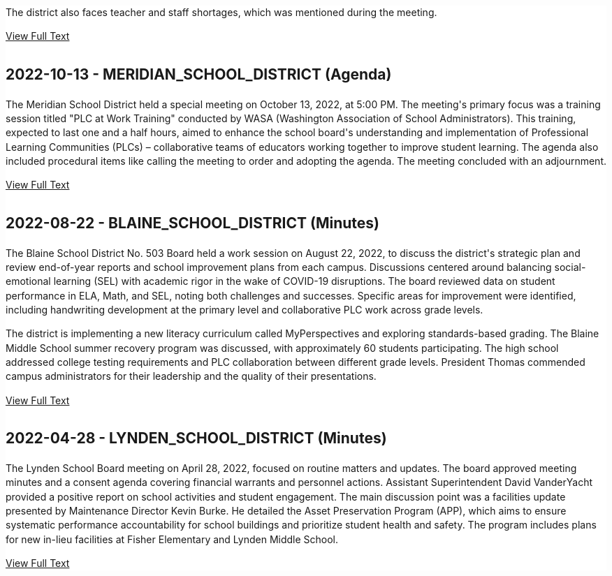 The district also faces teacher and staff shortages, which was mentioned during the meeting.

[View Full Text](https://raw.githubusercontent.com/VoronoiPerspectives/WashingtonStateSchoolBoardExplorer/refs/heads/main/data/countries/usa/states/wa/counties/whatcom/school_boards/meridian_school_district/2022/2022-10-19-minutes.txt)

## 2022-10-13 - MERIDIAN_SCHOOL_DISTRICT (Agenda)

The Meridian School District held a special meeting on October 13, 2022, at 5:00 PM.  The meeting's primary focus was a training session titled "PLC at Work Training" conducted by WASA (Washington Association of School Administrators). This training, expected to last one and a half hours, aimed to enhance the school board's understanding and implementation of Professional Learning Communities (PLCs) – collaborative teams of educators working together to improve student learning.  The agenda also included procedural items like calling the meeting to order and adopting the agenda. The meeting concluded with an adjournment.

[View Full Text](https://raw.githubusercontent.com/VoronoiPerspectives/WashingtonStateSchoolBoardExplorer/refs/heads/main/data/countries/usa/states/wa/counties/whatcom/school_boards/meridian_school_district/2022/2022-10-13-agenda.txt)

## 2022-08-22 - BLAINE_SCHOOL_DISTRICT (Minutes)

The Blaine School District No. 503 Board held a work session on August 22, 2022, to discuss the district's strategic plan and review end-of-year reports and school improvement plans from each campus. Discussions centered around balancing social-emotional learning (SEL) with academic rigor in the wake of COVID-19 disruptions. The board reviewed data on student performance in ELA, Math, and SEL, noting both challenges and successes.  Specific areas for improvement were identified, including handwriting development at the primary level and collaborative PLC work across grade levels.

The district is implementing a new literacy curriculum called MyPerspectives and exploring standards-based grading. The Blaine Middle School summer recovery program was discussed, with approximately 60 students participating. The high school addressed college testing requirements and PLC collaboration between different grade levels.  President Thomas commended campus administrators for their leadership and the quality of their presentations.

[View Full Text](https://raw.githubusercontent.com/VoronoiPerspectives/WashingtonStateSchoolBoardExplorer/refs/heads/main/data/countries/usa/states/wa/counties/whatcom/school_boards/blaine_school_district/2022/2022-08-22-minutes.txt)

## 2022-04-28 - LYNDEN_SCHOOL_DISTRICT (Minutes)

The Lynden School Board meeting on April 28, 2022, focused on routine matters and updates.  The board approved meeting minutes and a consent agenda covering financial warrants and personnel actions. Assistant Superintendent David VanderYacht provided a positive report on school activities and student engagement. The main discussion point was a facilities update presented by Maintenance Director Kevin Burke. He detailed the Asset Preservation Program (APP), which aims to ensure systematic performance accountability for school buildings and prioritize student health and safety.  The program includes plans for new in-lieu facilities at Fisher Elementary and Lynden Middle School.

[View Full Text](https://raw.githubusercontent.com/VoronoiPerspectives/WashingtonStateSchoolBoardExplorer/refs/heads/main/data/countries/usa/states/wa/counties/whatcom/school_boards/lynden_school_district/2022/2022-04-28-minutes.txt)
